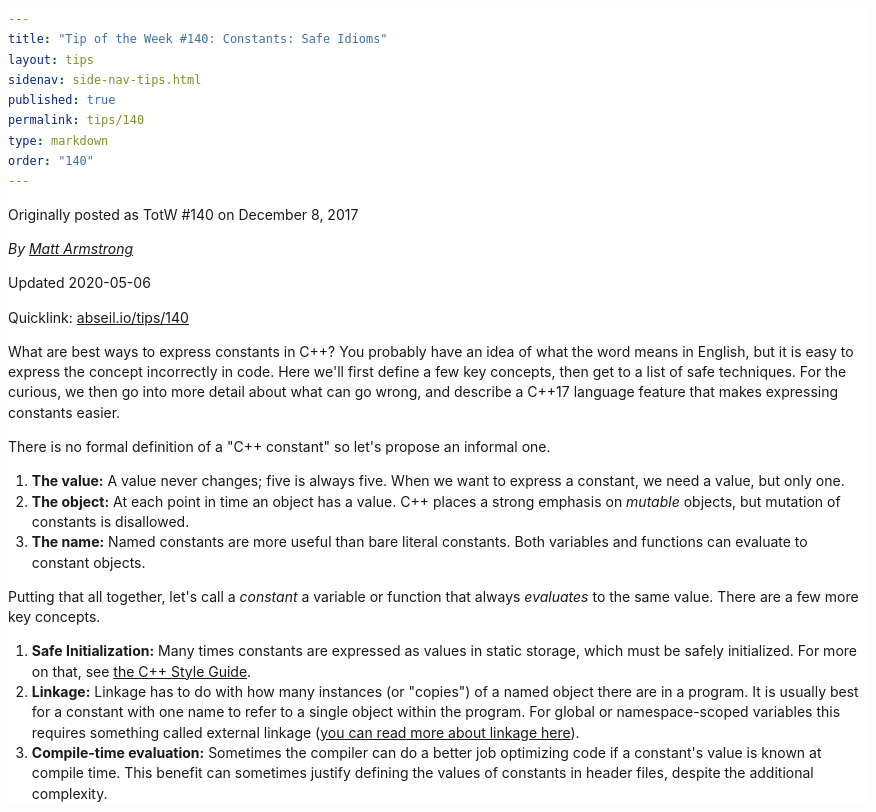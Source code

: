 ```yaml
---
title: "Tip of the Week #140: Constants: Safe Idioms"
layout: tips
sidenav: side-nav-tips.html
published: true
permalink: tips/140
type: markdown
order: "140"
---
```


Originally posted as TotW #140 on December 8, 2017

*By [Matt Armstrong](mailto:gmatta@gmail.com)*

Updated 2020-05-06

Quicklink: [abseil.io/tips/140](https://abseil.io/tips/140)


What are best ways to express constants in C++? You probably have an idea of
what the word means in English, but it is easy to express the concept
incorrectly in code. Here we'll first define a few key concepts, then get to a
list of safe techniques. For the curious, we then go into more detail about what
can go wrong, and describe a C++17 language feature that makes expressing
constants easier.

There is no formal definition of a "C++ constant" so let's propose an informal
one.

1.  **The value:** A value never changes; five is always five. When we want to
    express a constant, we need a value, but only one.
1.  **The object:** At each point in time an object has a value. C++ places a
    strong emphasis on *mutable* objects, but mutation of constants is
    disallowed.
1.  **The name:** Named constants are more useful than bare literal constants.
    Both variables and functions can evaluate to constant objects.

Putting that all together, let's call a *constant* a variable or function that
always *evaluates* to the same value. There are a few more key concepts.

1.  **Safe Initialization:** Many times constants are expressed as values in
    static storage, which must be safely initialized. For more on that, see
    [the C++ Style Guide](https://google.github.io/styleguide/cppguide.html#Static_and_Global_Variables).
1.  **Linkage:** Linkage has to do with how many instances (or "copies") of a
    named object there are in a program. It is usually best for a constant with
    one name to refer to a single object within the program. For global or
    namespace-scoped variables this requires something called external linkage
    ([you can read more about linkage here](http://en.cppreference.com/w/cpp/language/storage_duration)).
1.  **Compile-time evaluation:** Sometimes the compiler can do a better job
    optimizing code if a constant's value is known at compile time. This benefit
    can sometimes justify defining the values of constants in header files,
    despite the additional complexity.
